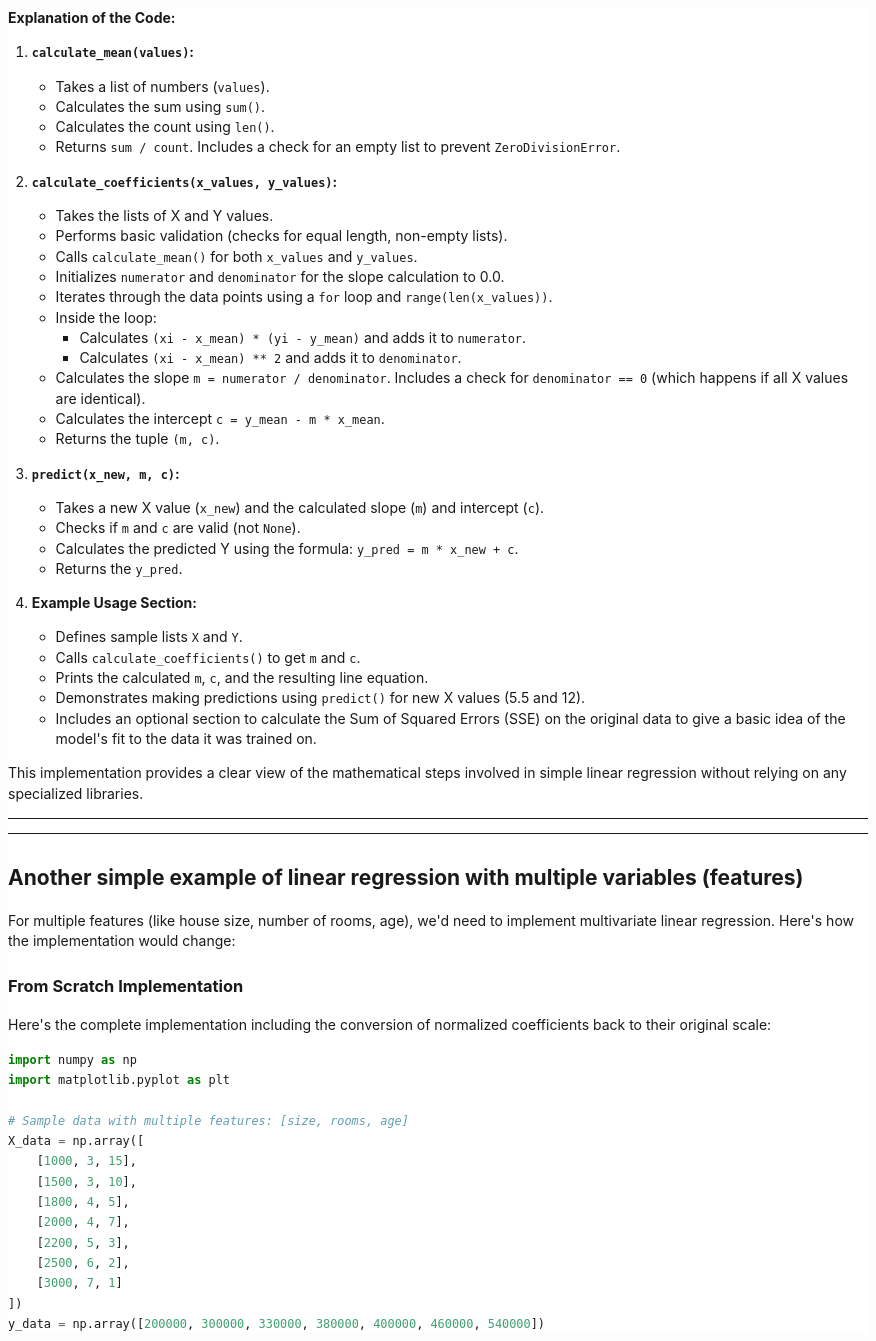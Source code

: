 **Explanation of the Code:**

1.  **`calculate_mean(values)`:**
    * Takes a list of numbers (`values`).
    * Calculates the sum using `sum()`.
    * Calculates the count using `len()`.
    * Returns `sum / count`. Includes a check for an empty list to prevent `ZeroDivisionError`.

2.  **`calculate_coefficients(x_values, y_values)`:**
    * Takes the lists of X and Y values.
    * Performs basic validation (checks for equal length, non-empty lists).
    * Calls `calculate_mean()` for both `x_values` and `y_values`.
    * Initializes `numerator` and `denominator` for the slope calculation to 0.0.
    * Iterates through the data points using a `for` loop and `range(len(x_values))`.
    * Inside the loop:
        * Calculates `(xi - x_mean) * (yi - y_mean)` and adds it to `numerator`.
        * Calculates `(xi - x_mean) ** 2` and adds it to `denominator`.
    * Calculates the slope `m = numerator / denominator`. Includes a check for `denominator == 0` (which happens if all X values are identical).
    * Calculates the intercept `c = y_mean - m * x_mean`.
    * Returns the tuple `(m, c)`.

3.  **`predict(x_new, m, c)`:**
    * Takes a new X value (`x_new`) and the calculated slope (`m`) and intercept (`c`).
    * Checks if `m` and `c` are valid (not `None`).
    * Calculates the predicted Y using the formula: `y_pred = m * x_new + c`.
    * Returns the `y_pred`.

4.  **Example Usage Section:**
    * Defines sample lists `X` and `Y`.
    * Calls `calculate_coefficients()` to get `m` and `c`.
    * Prints the calculated `m`, `c`, and the resulting line equation.
    * Demonstrates making predictions using `predict()` for new X values (5.5 and 12).
    * Includes an optional section to calculate the Sum of Squared Errors (SSE) on the original data to give a basic idea of the model's fit to the data it was trained on.

This implementation provides a clear view of the mathematical steps involved in simple linear regression without relying on any specialized libraries.

---
---
## Another simple example of linear regression with multiple variables (features)
For multiple features (like house size, number of rooms, age), we'd need to implement multivariate linear regression. Here's how the implementation would change:

### From Scratch Implementation

Here's the complete implementation including the conversion of normalized coefficients back to their original scale:

```python
import numpy as np
import matplotlib.pyplot as plt

# Sample data with multiple features: [size, rooms, age]
X_data = np.array([
    [1000, 3, 15],
    [1500, 3, 10],
    [1800, 4, 5],
    [2000, 4, 7],
    [2200, 5, 3],
    [2500, 6, 2],
    [3000, 7, 1]
])
y_data = np.array([200000, 300000, 330000, 380000, 400000, 460000, 540000])
```
